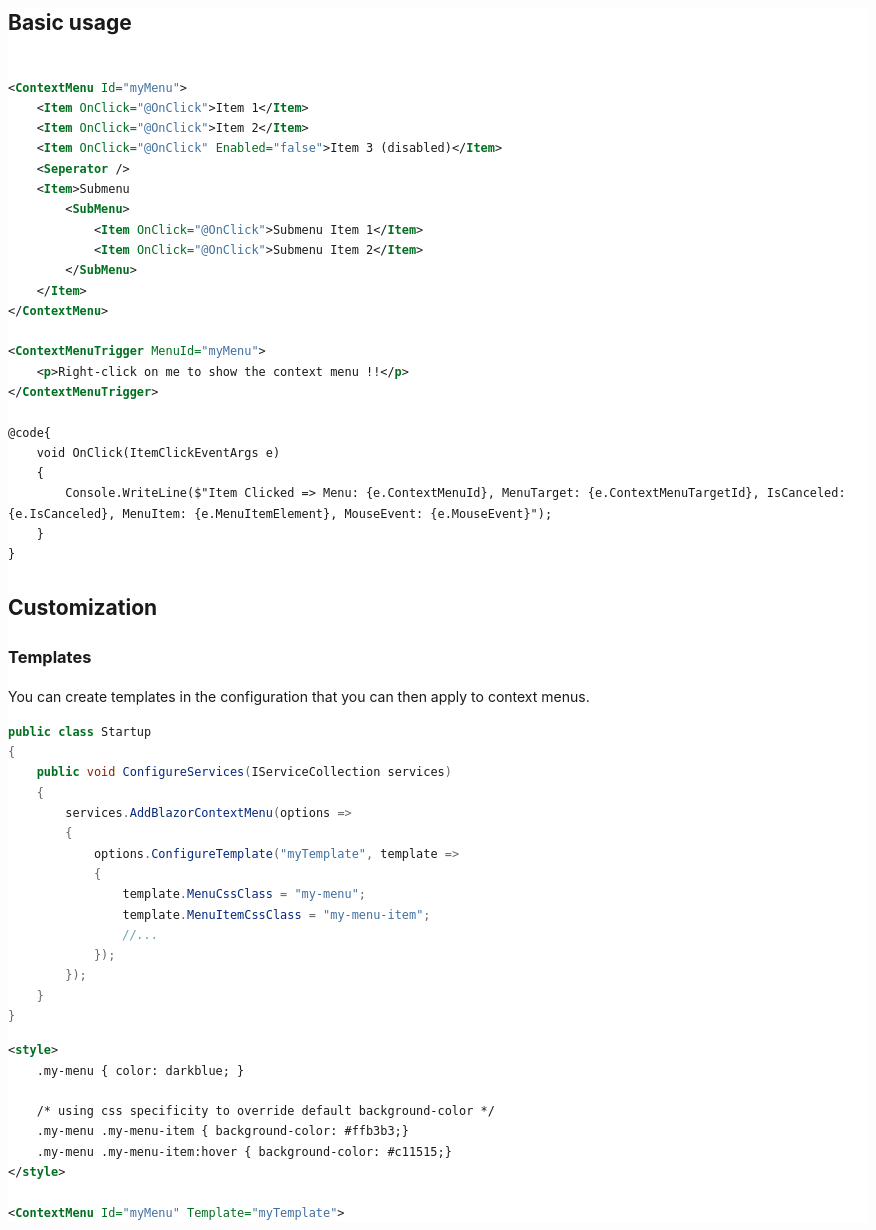 ## Basic usage

```xml

<ContextMenu Id="myMenu">
    <Item OnClick="@OnClick">Item 1</Item>
    <Item OnClick="@OnClick">Item 2</Item>
    <Item OnClick="@OnClick" Enabled="false">Item 3 (disabled)</Item>
    <Seperator />
    <Item>Submenu
        <SubMenu>
            <Item OnClick="@OnClick">Submenu Item 1</Item>
            <Item OnClick="@OnClick">Submenu Item 2</Item>
        </SubMenu>
    </Item>
</ContextMenu>

<ContextMenuTrigger MenuId="myMenu">
    <p>Right-click on me to show the context menu !!</p>
</ContextMenuTrigger>

@code{
    void OnClick(ItemClickEventArgs e)
    {
        Console.WriteLine($"Item Clicked => Menu: {e.ContextMenuId}, MenuTarget: {e.ContextMenuTargetId}, IsCanceled: {e.IsCanceled}, MenuItem: {e.MenuItemElement}, MouseEvent: {e.MouseEvent}");
    }
}

```

## Customization

### Templates

You can create templates in the configuration that you can then apply to context menus. 

```csharp
public class Startup
{
    public void ConfigureServices(IServiceCollection services)
    {
        services.AddBlazorContextMenu(options =>
        {
            options.ConfigureTemplate("myTemplate", template =>
            {
                template.MenuCssClass = "my-menu";
                template.MenuItemCssClass = "my-menu-item";
                //...
            });
        });
    }
}
```
```xml
<style>
    .my-menu { color: darkblue; }
    
    /* using css specificity to override default background-color */
    .my-menu .my-menu-item { background-color: #ffb3b3;}
    .my-menu .my-menu-item:hover { background-color: #c11515;} 
</style>

<ContextMenu Id="myMenu" Template="myTemplate">
```